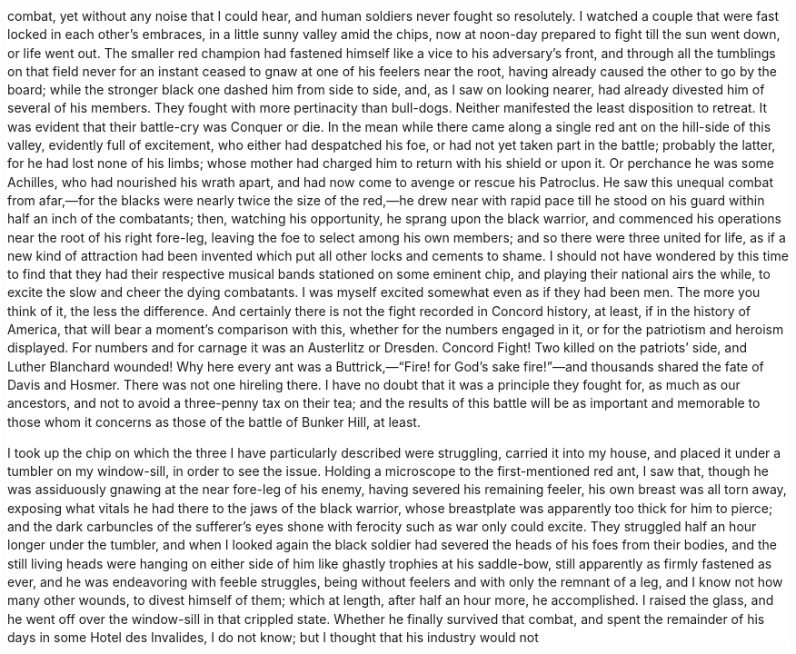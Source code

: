 combat, yet without any noise that I could hear, and human soldiers
never fought so resolutely. I watched a couple that were fast locked in
each other’s embraces, in a little sunny valley amid the chips, now at
noon-day prepared to fight till the sun went down, or life went out.
The smaller red champion had fastened himself like a vice to his
adversary’s front, and through all the tumblings on that field never
for an instant ceased to gnaw at one of his feelers near the root,
having already caused the other to go by the board; while the stronger
black one dashed him from side to side, and, as I saw on looking
nearer, had already divested him of several of his members. They fought
with more pertinacity than bull-dogs. Neither manifested the least
disposition to retreat. It was evident that their battle-cry was
Conquer or die. In the mean while there came along a single red ant on
the hill-side of this valley, evidently full of excitement, who either
had despatched his foe, or had not yet taken part in the battle;
probably the latter, for he had lost none of his limbs; whose mother
had charged him to return with his shield or upon it. Or perchance he
was some Achilles, who had nourished his wrath apart, and had now come
to avenge or rescue his Patroclus. He saw this unequal combat from
afar,—for the blacks were nearly twice the size of the red,—he drew
near with rapid pace till he stood on his guard within half an inch of
the combatants; then, watching his opportunity, he sprang upon the
black warrior, and commenced his operations near the root of his right
fore-leg, leaving the foe to select among his own members; and so there
were three united for life, as if a new kind of attraction had been
invented which put all other locks and cements to shame. I should not
have wondered by this time to find that they had their respective
musical bands stationed on some eminent chip, and playing their
national airs the while, to excite the slow and cheer the dying
combatants. I was myself excited somewhat even as if they had been men.
The more you think of it, the less the difference. And certainly there
is not the fight recorded in Concord history, at least, if in the
history of America, that will bear a moment’s comparison with this,
whether for the numbers engaged in it, or for the patriotism and
heroism displayed. For numbers and for carnage it was an Austerlitz or
Dresden. Concord Fight! Two killed on the patriots’ side, and Luther
Blanchard wounded! Why here every ant was a Buttrick,—“Fire! for God’s
sake fire!”—and thousands shared the fate of Davis and Hosmer. There
was not one hireling there. I have no doubt that it was a principle
they fought for, as much as our ancestors, and not to avoid a
three-penny tax on their tea; and the results of this battle will be as
important and memorable to those whom it concerns as those of the
battle of Bunker Hill, at least.

I took up the chip on which the three I have particularly described
were struggling, carried it into my house, and placed it under a
tumbler on my window-sill, in order to see the issue. Holding a
microscope to the first-mentioned red ant, I saw that, though he was
assiduously gnawing at the near fore-leg of his enemy, having severed
his remaining feeler, his own breast was all torn away, exposing what
vitals he had there to the jaws of the black warrior, whose breastplate
was apparently too thick for him to pierce; and the dark carbuncles of
the sufferer’s eyes shone with ferocity such as war only could excite.
They struggled half an hour longer under the tumbler, and when I looked
again the black soldier had severed the heads of his foes from their
bodies, and the still living heads were hanging on either side of him
like ghastly trophies at his saddle-bow, still apparently as firmly
fastened as ever, and he was endeavoring with feeble struggles, being
without feelers and with only the remnant of a leg, and I know not how
many other wounds, to divest himself of them; which at length, after
half an hour more, he accomplished. I raised the glass, and he went off
over the window-sill in that crippled state. Whether he finally
survived that combat, and spent the remainder of his days in some Hotel
des Invalides, I do not know; but I thought that his industry would not